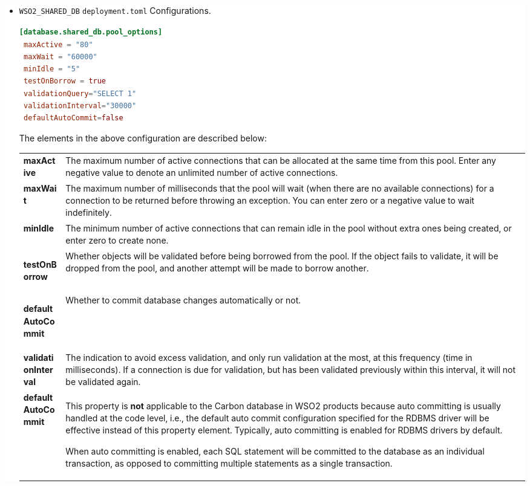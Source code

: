 - `WSO2_SHARED_DB` `deployment.toml` Configurations.
        
   ``` toml
   [database.shared_db.pool_options]
    maxActive = "80"
    maxWait = "60000"
    minIdle = "5"
    testOnBorrow = true
    validationQuery="SELECT 1"
    validationInterval="30000"
    defaultAutoCommit=false
   ```

   The elements in the above configuration are described below:   
    <table>
    <tr class="even">
    <td><strong>maxActive</strong></td>
    <td>The maximum number of active connections that can be allocated at the same time from this pool. Enter any negative value to denote an unlimited number of active connections.</td>
    </tr>
    <tr class="odd">
    <td><strong>maxWait</strong></td>
    <td>The maximum number of milliseconds that the pool will wait (when there are no available connections) for a connection to be returned before throwing an exception. You can enter zero or a negative value to wait indefinitely.</td>
    </tr>
    <tr class="even">
    <td><strong>minIdle</strong></td>
    <td>The minimum number of active connections that can remain idle in the pool without extra ones being created, or enter zero to create none.</td>
    </tr>
    <tr class="odd">
    <td><p><strong>testOnBorrow</strong></p></td>
    <td>Whether objects will be validated before being borrowed from the pool. If the object fails to validate, it will be dropped from the pool, and another attempt will be made to borrow another.</td>
    </tr>
    <tr class="even">
    <td><p><strong>defaultAutoCommit</strong></p></td>
    <td>Whether to commit database changes automatically or not.</td>
    </tr>
    <tr class="odd">
    <td><strong>validationInterval</strong></td>
    <td>The indication to avoid excess validation, and only run validation at the most, at this frequency (time in milliseconds). If a connection is due for validation, but has been validated previously within this interval, it will not be validated again.</td>
    </tr>
    <tr class="even">
    <td><strong>defaultAutoCommit</strong></td>
    <td><div class="content-wrapper">
    <p>This property is <strong>not</strong> applicable to the Carbon database in WSO2 products because auto committing is usually handled at the code level, i.e., the default auto commit configuration specified for the RDBMS driver will be effective instead of this property element. Typically, auto committing is enabled for RDBMS drivers by default.</p>
    <p>When auto committing is enabled, each SQL statement will be committed to the database as an individual transaction, as opposed to committing multiple statements as a single transaction.</p>
    </td>
    </tr>
    </tbody>
    </table>
